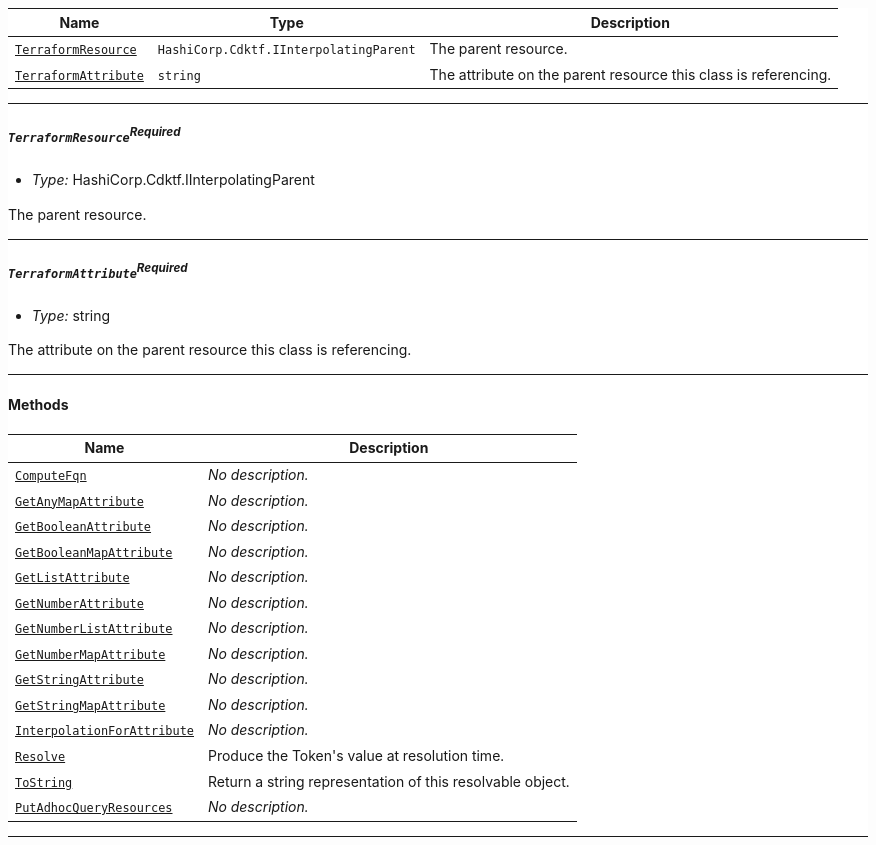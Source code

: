 | **Name** | **Type** | **Description** |
| --- | --- | --- |
| <code><a href="#rhizo-co-terraform-provider-oci.cloudGuardAdhocQuery.CloudGuardAdhocQueryAdhocQueryDetailsOutputReference.Initializer.parameter.terraformResource">TerraformResource</a></code> | <code>HashiCorp.Cdktf.IInterpolatingParent</code> | The parent resource. |
| <code><a href="#rhizo-co-terraform-provider-oci.cloudGuardAdhocQuery.CloudGuardAdhocQueryAdhocQueryDetailsOutputReference.Initializer.parameter.terraformAttribute">TerraformAttribute</a></code> | <code>string</code> | The attribute on the parent resource this class is referencing. |

---

##### `TerraformResource`<sup>Required</sup> <a name="TerraformResource" id="rhizo-co-terraform-provider-oci.cloudGuardAdhocQuery.CloudGuardAdhocQueryAdhocQueryDetailsOutputReference.Initializer.parameter.terraformResource"></a>

- *Type:* HashiCorp.Cdktf.IInterpolatingParent

The parent resource.

---

##### `TerraformAttribute`<sup>Required</sup> <a name="TerraformAttribute" id="rhizo-co-terraform-provider-oci.cloudGuardAdhocQuery.CloudGuardAdhocQueryAdhocQueryDetailsOutputReference.Initializer.parameter.terraformAttribute"></a>

- *Type:* string

The attribute on the parent resource this class is referencing.

---

#### Methods <a name="Methods" id="Methods"></a>

| **Name** | **Description** |
| --- | --- |
| <code><a href="#rhizo-co-terraform-provider-oci.cloudGuardAdhocQuery.CloudGuardAdhocQueryAdhocQueryDetailsOutputReference.computeFqn">ComputeFqn</a></code> | *No description.* |
| <code><a href="#rhizo-co-terraform-provider-oci.cloudGuardAdhocQuery.CloudGuardAdhocQueryAdhocQueryDetailsOutputReference.getAnyMapAttribute">GetAnyMapAttribute</a></code> | *No description.* |
| <code><a href="#rhizo-co-terraform-provider-oci.cloudGuardAdhocQuery.CloudGuardAdhocQueryAdhocQueryDetailsOutputReference.getBooleanAttribute">GetBooleanAttribute</a></code> | *No description.* |
| <code><a href="#rhizo-co-terraform-provider-oci.cloudGuardAdhocQuery.CloudGuardAdhocQueryAdhocQueryDetailsOutputReference.getBooleanMapAttribute">GetBooleanMapAttribute</a></code> | *No description.* |
| <code><a href="#rhizo-co-terraform-provider-oci.cloudGuardAdhocQuery.CloudGuardAdhocQueryAdhocQueryDetailsOutputReference.getListAttribute">GetListAttribute</a></code> | *No description.* |
| <code><a href="#rhizo-co-terraform-provider-oci.cloudGuardAdhocQuery.CloudGuardAdhocQueryAdhocQueryDetailsOutputReference.getNumberAttribute">GetNumberAttribute</a></code> | *No description.* |
| <code><a href="#rhizo-co-terraform-provider-oci.cloudGuardAdhocQuery.CloudGuardAdhocQueryAdhocQueryDetailsOutputReference.getNumberListAttribute">GetNumberListAttribute</a></code> | *No description.* |
| <code><a href="#rhizo-co-terraform-provider-oci.cloudGuardAdhocQuery.CloudGuardAdhocQueryAdhocQueryDetailsOutputReference.getNumberMapAttribute">GetNumberMapAttribute</a></code> | *No description.* |
| <code><a href="#rhizo-co-terraform-provider-oci.cloudGuardAdhocQuery.CloudGuardAdhocQueryAdhocQueryDetailsOutputReference.getStringAttribute">GetStringAttribute</a></code> | *No description.* |
| <code><a href="#rhizo-co-terraform-provider-oci.cloudGuardAdhocQuery.CloudGuardAdhocQueryAdhocQueryDetailsOutputReference.getStringMapAttribute">GetStringMapAttribute</a></code> | *No description.* |
| <code><a href="#rhizo-co-terraform-provider-oci.cloudGuardAdhocQuery.CloudGuardAdhocQueryAdhocQueryDetailsOutputReference.interpolationForAttribute">InterpolationForAttribute</a></code> | *No description.* |
| <code><a href="#rhizo-co-terraform-provider-oci.cloudGuardAdhocQuery.CloudGuardAdhocQueryAdhocQueryDetailsOutputReference.resolve">Resolve</a></code> | Produce the Token's value at resolution time. |
| <code><a href="#rhizo-co-terraform-provider-oci.cloudGuardAdhocQuery.CloudGuardAdhocQueryAdhocQueryDetailsOutputReference.toString">ToString</a></code> | Return a string representation of this resolvable object. |
| <code><a href="#rhizo-co-terraform-provider-oci.cloudGuardAdhocQuery.CloudGuardAdhocQueryAdhocQueryDetailsOutputReference.putAdhocQueryResources">PutAdhocQueryResources</a></code> | *No description.* |

---